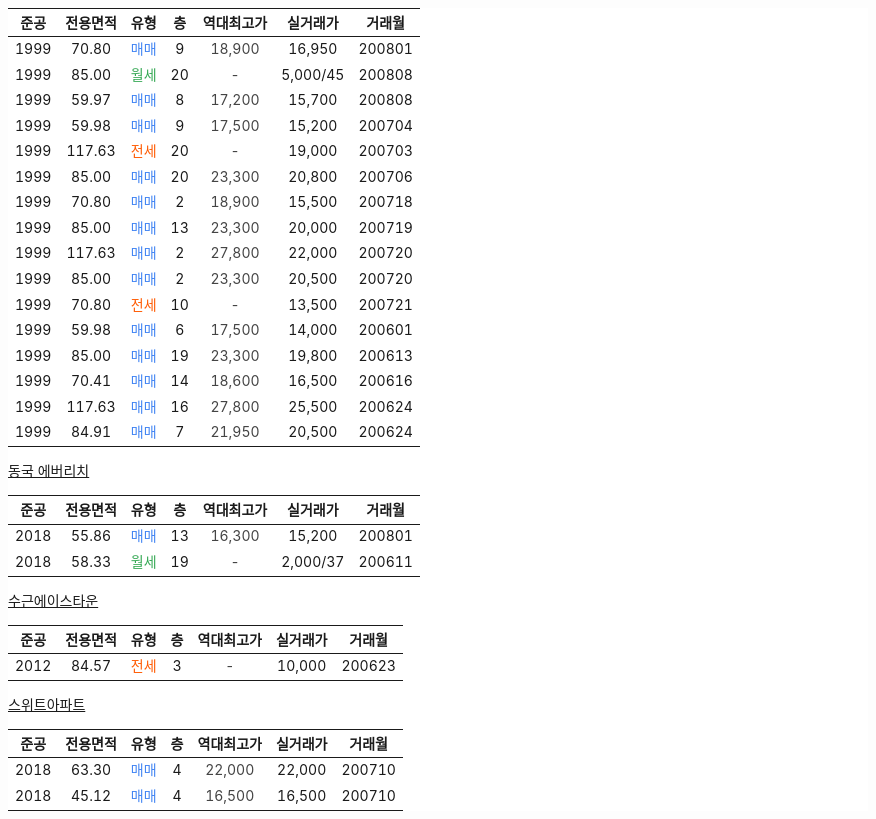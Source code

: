 |준공|전용면적|유형|층|역대최고가|실거래가|거래월|
|:---:|:---:|:---:|:---:|:---:|:---:|:---:|
|1999|70.80|<span style="color:#4285f3">매매</span>|9|<span style="color:#444444">18,900</span>|16,950|200801|
|1999|85.00|<span style="color:#34a853">월세</span>|20|<span style="color:#444444">-</span>|5,000/45|200808|
|1999|59.97|<span style="color:#4285f3">매매</span>|8|<span style="color:#444444">17,200</span>|15,700|200808|
|1999|59.98|<span style="color:#4285f3">매매</span>|9|<span style="color:#444444">17,500</span>|15,200|200704|
|1999|117.63|<span style="color:#ff5a00">전세</span>|20|<span style="color:#444444">-</span>|19,000|200703|
|1999|85.00|<span style="color:#4285f3">매매</span>|20|<span style="color:#444444">23,300</span>|20,800|200706|
|1999|70.80|<span style="color:#4285f3">매매</span>|2|<span style="color:#444444">18,900</span>|15,500|200718|
|1999|85.00|<span style="color:#4285f3">매매</span>|13|<span style="color:#444444">23,300</span>|20,000|200719|
|1999|117.63|<span style="color:#4285f3">매매</span>|2|<span style="color:#444444">27,800</span>|22,000|200720|
|1999|85.00|<span style="color:#4285f3">매매</span>|2|<span style="color:#444444">23,300</span>|20,500|200720|
|1999|70.80|<span style="color:#ff5a00">전세</span>|10|<span style="color:#444444">-</span>|13,500|200721|
|1999|59.98|<span style="color:#4285f3">매매</span>|6|<span style="color:#444444">17,500</span>|14,000|200601|
|1999|85.00|<span style="color:#4285f3">매매</span>|19|<span style="color:#444444">23,300</span>|19,800|200613|
|1999|70.41|<span style="color:#4285f3">매매</span>|14|<span style="color:#444444">18,600</span>|16,500|200616|
|1999|117.63|<span style="color:#4285f3">매매</span>|16|<span style="color:#444444">27,800</span>|25,500|200624|
|1999|84.91|<span style="color:#4285f3">매매</span>|7|<span style="color:#444444">21,950</span>|20,500|200624|

[동국 에버리치](https://search.naver.com/search.naver?query=%EA%B2%BD%EC%83%81%EB%82%A8%EB%8F%84+%EC%96%91%EC%82%B0%EC%8B%9C+%EC%A4%91%EB%B6%80%EB%8F%99+%EB%8F%99%EA%B5%AD+%EC%97%90%EB%B2%84%EB%A6%AC%EC%B9%98)

|준공|전용면적|유형|층|역대최고가|실거래가|거래월|
|:---:|:---:|:---:|:---:|:---:|:---:|:---:|
|2018|55.86|<span style="color:#4285f3">매매</span>|13|<span style="color:#444444">16,300</span>|15,200|200801|
|2018|58.33|<span style="color:#34a853">월세</span>|19|<span style="color:#444444">-</span>|2,000/37|200611|

[수근에이스타운](https://search.naver.com/search.naver?query=%EA%B2%BD%EC%83%81%EB%82%A8%EB%8F%84+%EC%96%91%EC%82%B0%EC%8B%9C+%EC%A4%91%EB%B6%80%EB%8F%99+%EC%88%98%EA%B7%BC%EC%97%90%EC%9D%B4%EC%8A%A4%ED%83%80%EC%9A%B4)

|준공|전용면적|유형|층|역대최고가|실거래가|거래월|
|:---:|:---:|:---:|:---:|:---:|:---:|:---:|
|2012|84.57|<span style="color:#ff5a00">전세</span>|3|<span style="color:#444444">-</span>|10,000|200623|

[스위트아파트](https://search.naver.com/search.naver?query=%EA%B2%BD%EC%83%81%EB%82%A8%EB%8F%84+%EC%96%91%EC%82%B0%EC%8B%9C+%EC%A4%91%EB%B6%80%EB%8F%99+%EC%8A%A4%EC%9C%84%ED%8A%B8%EC%95%84%ED%8C%8C%ED%8A%B8)

|준공|전용면적|유형|층|역대최고가|실거래가|거래월|
|:---:|:---:|:---:|:---:|:---:|:---:|:---:|
|2018|63.30|<span style="color:#4285f3">매매</span>|4|<span style="color:#444444">22,000</span>|22,000|200710|
|2018|45.12|<span style="color:#4285f3">매매</span>|4|<span style="color:#444444">16,500</span>|16,500|200710|
